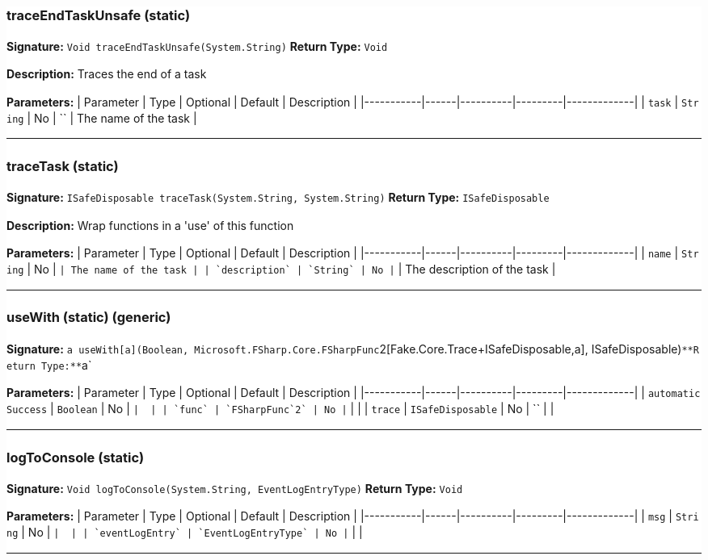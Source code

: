 
### traceEndTaskUnsafe (static)

**Signature:** `Void traceEndTaskUnsafe(System.String)`
**Return Type:** `Void`

**Description:** Traces the end of a task

**Parameters:**
| Parameter | Type | Optional | Default | Description |
|-----------|------|----------|---------|-------------|
| `task` | `String` | No | `` | The name of the task |

---

### traceTask (static)

**Signature:** `ISafeDisposable traceTask(System.String, System.String)`
**Return Type:** `ISafeDisposable`

**Description:** Wrap functions in a 'use' of this function

**Parameters:**
| Parameter | Type | Optional | Default | Description |
|-----------|------|----------|---------|-------------|
| `name` | `String` | No | `` | The name of the task |
| `description` | `String` | No | `` | The description of the task |

---

### useWith (static) (generic)

**Signature:** `a useWith[a](Boolean, Microsoft.FSharp.Core.FSharpFunc`2[Fake.Core.Trace+ISafeDisposable,a], ISafeDisposable)`
**Return Type:** `a`

**Parameters:**
| Parameter | Type | Optional | Default | Description |
|-----------|------|----------|---------|-------------|
| `automaticSuccess` | `Boolean` | No | `` |  |
| `func` | `FSharpFunc`2` | No | `` |  |
| `trace` | `ISafeDisposable` | No | `` |  |

---

### logToConsole (static)

**Signature:** `Void logToConsole(System.String, EventLogEntryType)`
**Return Type:** `Void`

**Parameters:**
| Parameter | Type | Optional | Default | Description |
|-----------|------|----------|---------|-------------|
| `msg` | `String` | No | `` |  |
| `eventLogEntry` | `EventLogEntryType` | No | `` |  |

---